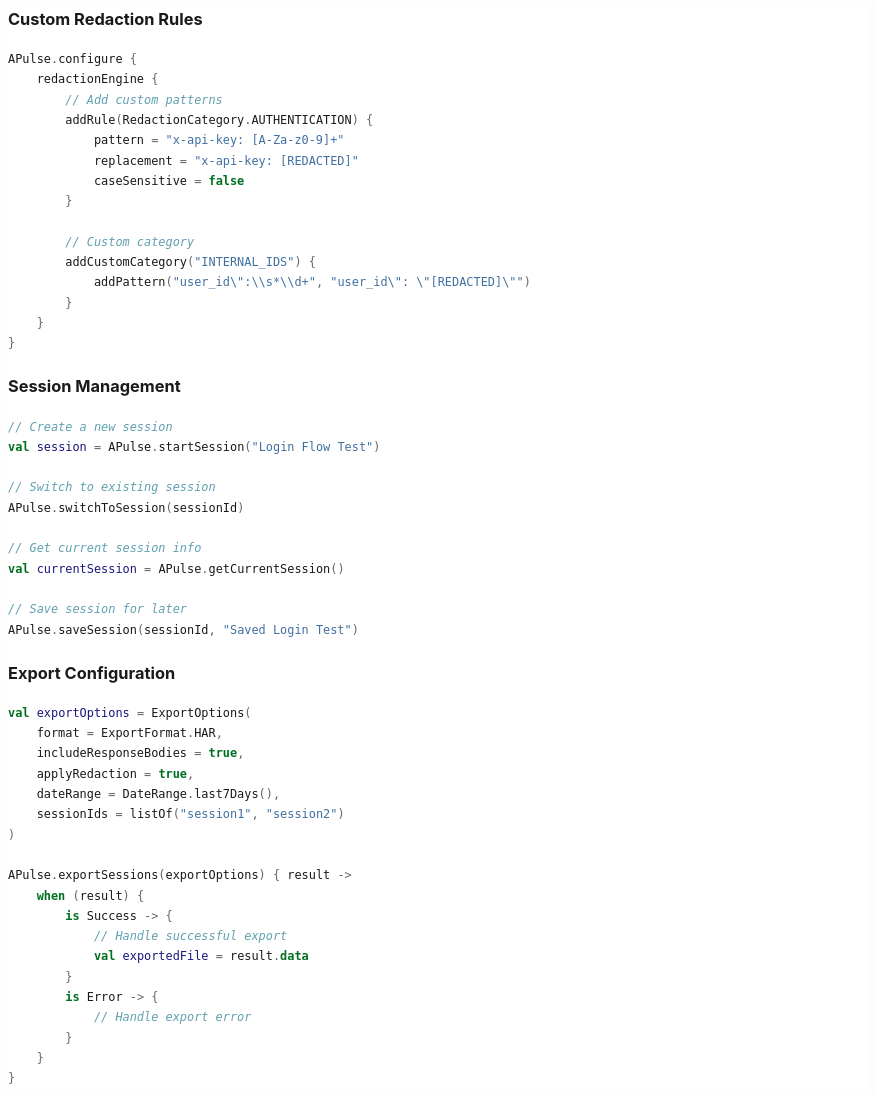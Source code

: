 ### Custom Redaction Rules

```kotlin
APulse.configure {
    redactionEngine {
        // Add custom patterns
        addRule(RedactionCategory.AUTHENTICATION) {
            pattern = "x-api-key: [A-Za-z0-9]+"
            replacement = "x-api-key: [REDACTED]"
            caseSensitive = false
        }
        
        // Custom category
        addCustomCategory("INTERNAL_IDS") {
            addPattern("user_id\":\\s*\\d+", "user_id\": \"[REDACTED]\"")
        }
    }
}
```

### Session Management

```kotlin
// Create a new session
val session = APulse.startSession("Login Flow Test")

// Switch to existing session
APulse.switchToSession(sessionId)

// Get current session info
val currentSession = APulse.getCurrentSession()

// Save session for later
APulse.saveSession(sessionId, "Saved Login Test")
```

### Export Configuration

```kotlin
val exportOptions = ExportOptions(
    format = ExportFormat.HAR,
    includeResponseBodies = true,
    applyRedaction = true,
    dateRange = DateRange.last7Days(),
    sessionIds = listOf("session1", "session2")
)

APulse.exportSessions(exportOptions) { result ->
    when (result) {
        is Success -> {
            // Handle successful export
            val exportedFile = result.data
        }
        is Error -> {
            // Handle export error
        }
    }
}
```

